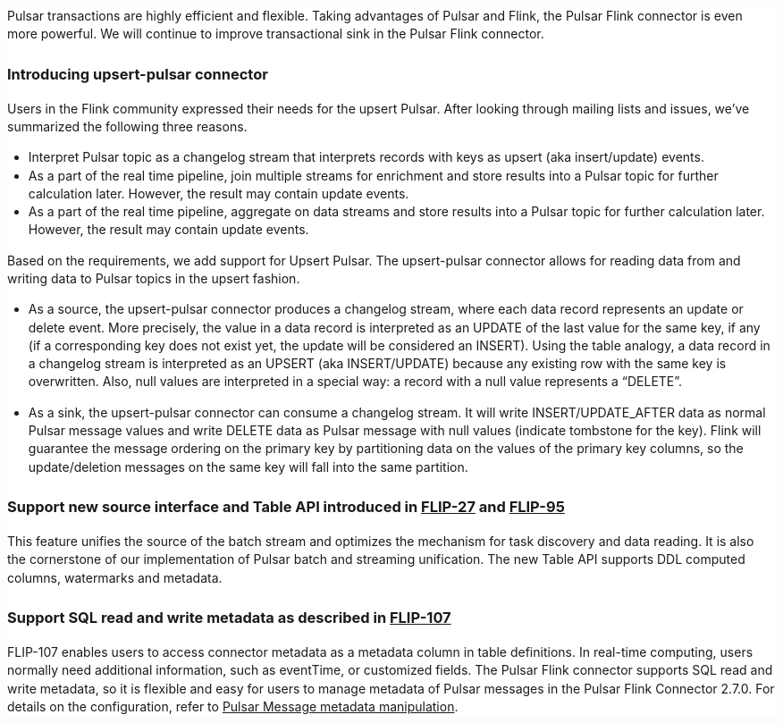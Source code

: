 Pulsar transactions are highly efficient and flexible. Taking advantages of Pulsar and Flink, the Pulsar Flink connector is even more powerful. We will continue to improve transactional sink in the Pulsar Flink connector.

### Introducing upsert-pulsar connector

Users in the Flink community expressed their needs for the upsert Pulsar. After looking through mailing lists and issues, we’ve summarized the following three reasons.

- Interpret Pulsar topic as a changelog stream that interprets records with keys as upsert (aka insert/update) events.  
- As a part of the real time pipeline, join multiple streams for enrichment and store results into a Pulsar topic for further calculation later. However, the result may contain update events.
- As a part of the real time pipeline, aggregate on data streams and store results into a Pulsar topic for further calculation later. However, the result may contain update events.

Based on the requirements, we add support for Upsert Pulsar. The upsert-pulsar connector allows for reading data from and writing data to Pulsar topics in the upsert fashion.

- As a source, the upsert-pulsar connector produces a changelog stream, where each data record represents an update or delete event. More precisely, the value in a data record is interpreted as an UPDATE of the last value for the same key, if any (if a corresponding key does not exist yet, the update will be considered an INSERT). Using the table analogy, a data record in a changelog stream is interpreted as an UPSERT (aka INSERT/UPDATE) because any existing row with the same key is overwritten. Also, null values are interpreted in a special way: a record with a null value represents a “DELETE”.

- As a sink, the upsert-pulsar connector can consume a changelog stream. It will write INSERT/UPDATE_AFTER data as normal Pulsar message values and write DELETE data as Pulsar message with null values (indicate tombstone for the key). Flink will guarantee the message ordering on the primary key by partitioning data on the values of the primary key columns, so the update/deletion messages on the same key will fall into the same partition.

### Support new source interface and Table API introduced in [FLIP-27](https://cwiki.apache.org/confluence/display/FLINK/FLIP-27%3A+Refactor+Source+Interface#FLIP27:RefactorSourceInterface-BatchandStreamingUnification) and [FLIP-95](https://cwiki.apache.org/confluence/display/FLINK/FLIP-95%3A+New+TableSource+and+TableSink+interfaces)
This feature unifies the source of the batch stream and optimizes the mechanism for task discovery and data reading. It is also the cornerstone of our implementation of Pulsar batch and streaming unification. The new Table API supports DDL computed columns, watermarks and metadata.

### Support SQL read and write metadata as described in [FLIP-107](https://cwiki.apache.org/confluence/display/FLINK/FLIP-107%3A+Handling+of+metadata+in+SQL+connectors)
FLIP-107 enables users to access connector metadata as a metadata column in table definitions. In real-time computing, users normally need additional information, such as eventTime, or customized fields. The Pulsar Flink connector supports SQL read and write metadata, so it is flexible and easy for users to manage metadata of Pulsar messages in the Pulsar Flink Connector 2.7.0. For details on the configuration, refer to [Pulsar Message metadata manipulation](https://github.com/streamnative/pulsar-flink#pulsar-message-metadata-manipulation).
